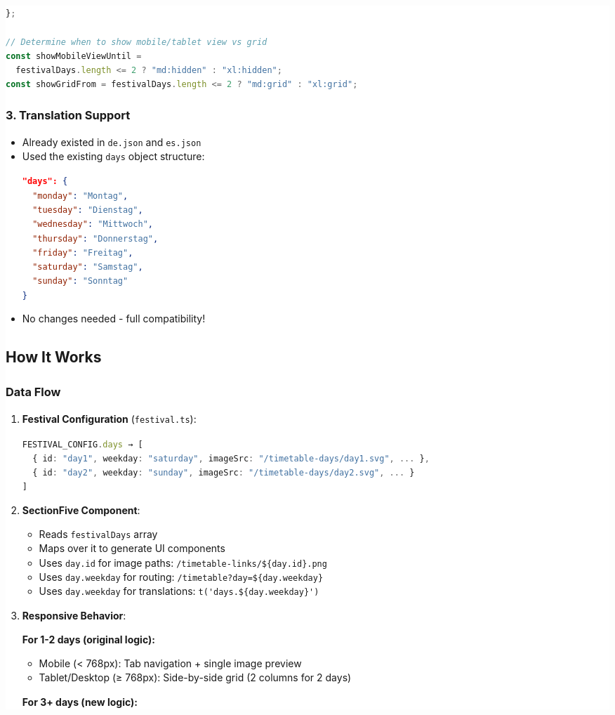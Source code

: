 ```typescript
};

// Determine when to show mobile/tablet view vs grid
const showMobileViewUntil =
  festivalDays.length <= 2 ? "md:hidden" : "xl:hidden";
const showGridFrom = festivalDays.length <= 2 ? "md:grid" : "xl:grid";
```

### 3. Translation Support

- Already existed in `de.json` and `es.json`
- Used the existing `days` object structure:
  ```json
  "days": {
    "monday": "Montag",
    "tuesday": "Dienstag",
    "wednesday": "Mittwoch",
    "thursday": "Donnerstag",
    "friday": "Freitag",
    "saturday": "Samstag",
    "sunday": "Sonntag"
  }
  ```
- No changes needed - full compatibility!

## How It Works

### Data Flow

1. **Festival Configuration** (`festival.ts`):

   ```typescript
   FESTIVAL_CONFIG.days → [
     { id: "day1", weekday: "saturday", imageSrc: "/timetable-days/day1.svg", ... },
     { id: "day2", weekday: "sunday", imageSrc: "/timetable-days/day2.svg", ... }
   ]
   ```

2. **SectionFive Component**:

   - Reads `festivalDays` array
   - Maps over it to generate UI components
   - Uses `day.id` for image paths: `/timetable-links/${day.id}.png`
   - Uses `day.weekday` for routing: `/timetable?day=${day.weekday}`
   - Uses `day.weekday` for translations: `t('days.${day.weekday}')`

3. **Responsive Behavior**:

   **For 1-2 days (original logic):**

   - Mobile (< 768px): Tab navigation + single image preview
   - Tablet/Desktop (≥ 768px): Side-by-side grid (2 columns for 2 days)

   **For 3+ days (new logic):**

